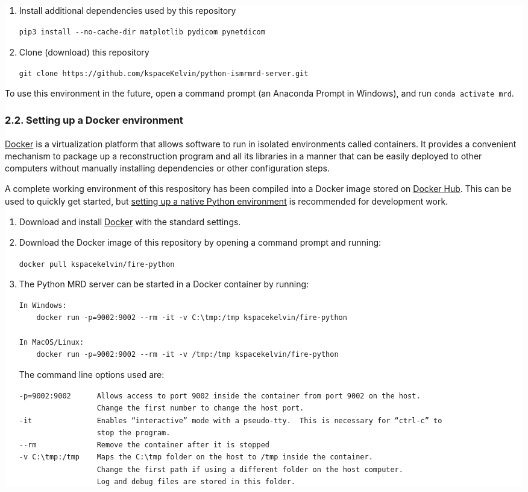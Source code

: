 1. Install additional dependencies used by this repository
    ```
    pip3 install --no-cache-dir matplotlib pydicom pynetdicom
    ```

1. Clone (download) this repository
    ```
    git clone https://github.com/kspaceKelvin/python-ismrmrd-server.git
    ```

To use this environment in the future, open a command prompt (an Anaconda Prompt in Windows), and run ``conda activate mrd``.

###  2.2. <a name='SettingupaDockerenvironment'></a>Setting up a Docker environment
[Docker](https://www.docker.com/products/docker-desktop) is a virtualization platform that allows software to run in isolated environments called containers.  It provides a convenient mechanism to package up a reconstruction program and all its libraries in a manner that can be easily deployed to other computers without manually installing dependencies or other configuration steps.  

A complete working environment of this respository has been compiled into a Docker image stored on [Docker Hub](https://hub.docker.com/r/kspacekelvin/fire-python).  This can be used to quickly get started, but [setting up a native Python environment](#SetupaDockerEnvironment) is recommended for development work.

1. Download and install [Docker](https://www.docker.com/products/docker-desktop) with the standard settings.

1. Download the Docker image of this repository by opening a command prompt and running:
    ```
    docker pull kspacekelvin/fire-python
    ```

1. <a name='Dockerserver'></a>The Python MRD server can be started in a Docker container by running:
    ```
    In Windows:
        docker run -p=9002:9002 --rm -it -v C:\tmp:/tmp kspacekelvin/fire-python

    In MacOS/Linux:
        docker run -p=9002:9002 --rm -it -v /tmp:/tmp kspacekelvin/fire-python
    ```

    The command line options used are:
    ```
    -p=9002:9002      Allows access to port 9002 inside the container from port 9002 on the host.  
                      Change the first number to change the host port.
    -it               Enables “interactive” mode with a pseudo-tty.  This is necessary for “ctrl-c” to
                      stop the program.
    --rm              Remove the container after it is stopped
    -v C:\tmp:/tmp    Maps the C:\tmp folder on the host to /tmp inside the container.
                      Change the first path if using a different folder on the host computer.
                      Log and debug files are stored in this folder.
    ```
